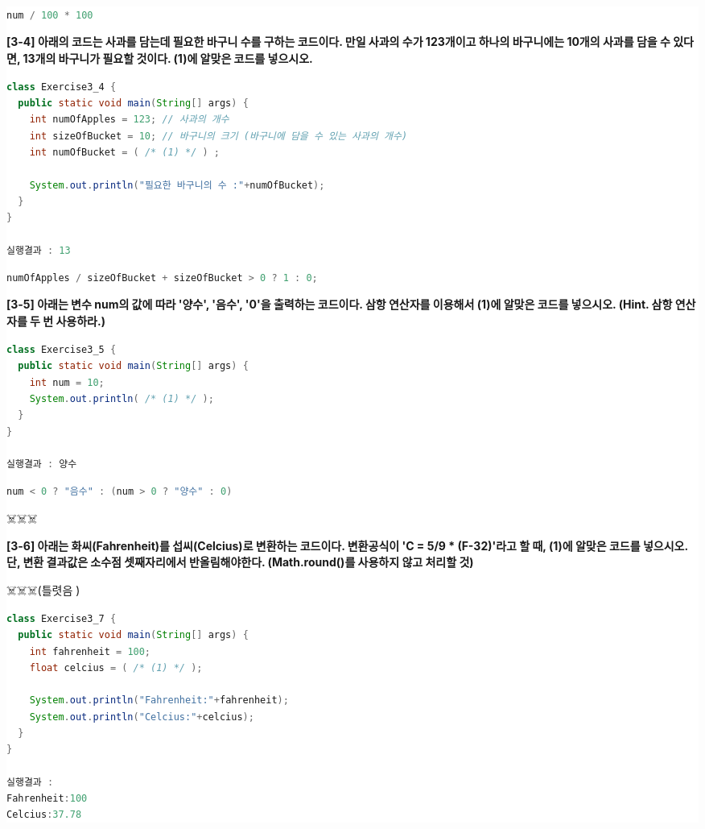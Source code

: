 ```java
num / 100 * 100
```



**[3-4] 아래의 코드는 사과를 담는데 필요한 바구니 수를 구하는 코드이다. 만일 사과의 수가 123개이고 하나의 바구니에는 10개의 사과를 담을 수 있다면, 13개의 바구니가 필요할 것이다. (1)에 알맞은 코드를 넣으시오.**

```java
class Exercise3_4 { 
  public static void main(String[] args) { 
    int numOfApples = 123; // 사과의 개수 
    int sizeOfBucket = 10; // 바구니의 크기 (바구니에 담을 수 있는 사과의 개수)
    int numOfBucket = ( /* (1) */ ) ;

    System.out.println("필요한 바구니의 수 :"+numOfBucket);
  }
}

실행결과 : 13
```

```java
numOfApples / sizeOfBucket + sizeOfBucket > 0 ? 1 : 0;
```



**[3-5] 아래는 변수 num의 값에 따라 '양수', '음수', '0'을 출력하는 코드이다. 삼항 연산자를 이용해서 (1)에 알맞은 코드를 넣으시오. (Hint. 삼항 연산자를 두 번 사용하라.)**

```java
class Exercise3_5 { 
  public static void main(String[] args) { 
    int num = 10; 
    System.out.println( /* (1) */ ); 
  } 
}

실행결과 : 양수
```

```java
num < 0 ? "음수" : (num > 0 ? "양수" : 0)
```



☠️☠️☠️

**[3-6] 아래는 화씨(Fahrenheit)를 섭씨(Celcius)로 변환하는 코드이다. 변환공식이 'C = 5/9 * (F-32)'라고 할 때, (1)에 알맞은 코드를 넣으시오. 단, 변환 결과값은 소수점 셋째자리에서 반올림해야한다. (Math.round()를 사용하지 않고 처리할 것)**

 ☠️☠️☠️(틀렷음 )

```java
class Exercise3_7 {
  public static void main(String[] args) { 
    int fahrenheit = 100; 
    float celcius = ( /* (1) */ );

    System.out.println("Fahrenheit:"+fahrenheit); 
    System.out.println("Celcius:"+celcius); 
  }
}

실행결과 :
Fahrenheit:100 
Celcius:37.78
```
